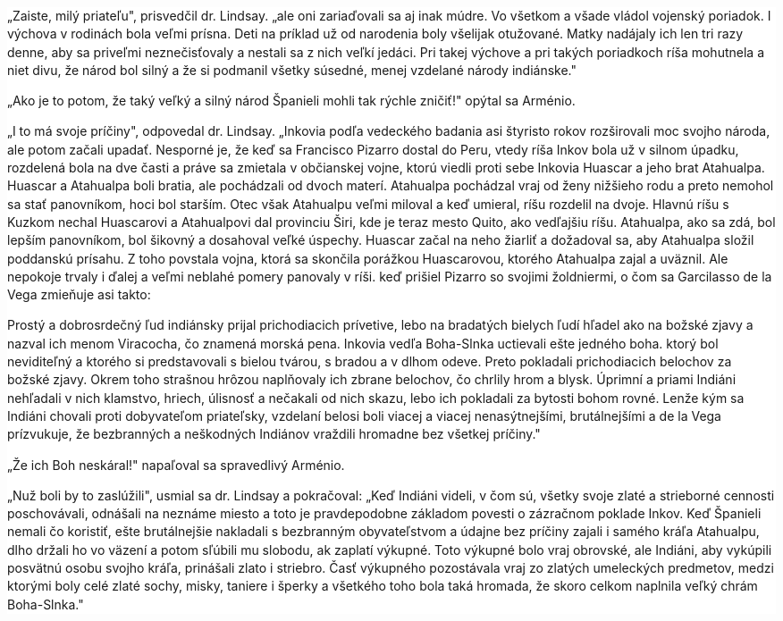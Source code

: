 „Zaiste, milý priateľu", prisvedčil dr. Lindsay. „ale oni zariaďovali sa
aj inak múdre. Vo všetkom a všade vládol vojenský poriadok. I výchova v
rodinách bola veľmi prísna. Deti na príklad už od narodenia boly
všelijak otužované. Matky nadájaly ich len tri razy denne, aby sa
priveľmi neznečisťovaly a nestali sa z nich veľkí jedáci. Pri takej
výchove a pri takých poriadkoch ríša mohutnela a niet divu, že národ bol
silný a že si podmanil všetky súsedné, menej vzdelané národy indiánske."

„Ako je to potom, že taký veľký a silný národ Španieli mohli tak rýchle
zničiť!" opýtal sa Arménio.

„I to má svoje príčiny", odpovedal dr. Lindsay. „Inkovia podľa vedeckého
badania asi štyristo rokov rozširovali moc svojho národa, ale potom
začali upadať. Nesporné je, že keď sa Francisco Pizarro dostal do Peru,
vtedy ríša Inkov bola už v silnom úpadku, rozdelená bola na dve časti a
práve sa zmietala v občianskej vojne, ktorú viedli proti sebe Inkovia
Huascar a jeho brat Atahualpa. Huascar a Atahualpa boli bratia, ale
pochádzali od dvoch materí. Atahualpa pochádzal vraj od ženy nižšieho
rodu a preto nemohol sa stať panovníkom, hoci bol starším. Otec však
Atahualpu veľmi miloval a keď umieral, ríšu rozdelil na dvoje. Hlavnú
ríšu s Kuzkom nechal Huascarovi a Atahualpovi dal provinciu Širi, kde je
teraz mesto Quito, ako vedľajšiu ríšu. Atahualpa, ako sa zdá, bol lepším
panovníkom, bol šikovný a dosahoval veľké úspechy. Huascar začal na neho
žiarliť a dožadoval sa, aby Atahualpa složil poddanskú prísahu. Z toho
povstala vojna, ktorá sa skončila porážkou Huascarovou, ktorého
Atahualpa zajal a uväznil. Ale nepokoje trvaly i ďalej a veľmi neblahé
pomery panovaly v ríši. keď prišiel Pizarro so svojimi žoldniermi, o čom
sa Garcilasso de la Vega zmieňuje asi takto:

Prostý a dobrosrdečný ľud indiánsky prijal prichodiacich prívetive, lebo
na bradatých bielych ľudí hľadel ako na božské zjavy a nazval ich menom
Viracocha, čo znamená morská pena. Inkovia vedľa Boha-Slnka uctievali
ešte jedného boha. ktorý bol neviditeľný a ktorého si predstavovali s
bielou tvárou, s bradou a v dlhom odeve. Preto pokladali prichodiacich
belochov za božské zjavy. Okrem toho strašnou hrôzou naplňovaly ich
zbrane belochov, čo chrlily hrom a blysk. Úprimní a priami Indiáni
nehľadali v nich klamstvo, hriech, úlisnosť a nečakali od nich skazu,
lebo ich pokladali za bytosti bohom rovné. Lenže kým sa Indiáni chovali
proti dobyvateľom priateľsky, vzdelaní belosi boli viacej a viacej
nenasýtnejšími, brutálnejšími a de la Vega prízvukuje, že bezbranných a
neškodných Indiánov vraždili hromadne bez všetkej príčiny."

„Že ich Boh neskáral!" napaľoval sa spravedlivý Arménio.

„Nuž boli by to zaslúžili", usmial sa dr. Lindsay a pokračoval: „Keď
Indiáni videli, v čom sú, všetky svoje zlaté a strieborné cennosti
poschovávali, odnášali na neznáme miesto a toto je pravdepodobne
základom povesti o zázračnom poklade Inkov. Keď Španieli nemali čo
koristiť, ešte brutálnejšie nakladali s bezbranným obyvateľstvom a
údajne bez príčiny zajali i samého kráľa Atahualpu, dlho držali ho vo
väzení a potom sľúbili mu slobodu, ak zaplatí výkupné. Toto výkupné bolo
vraj obrovské, ale Indiáni, aby vykúpili posvätnú osobu svojho kráľa,
prinášali zlato i striebro. Časť výkupného pozostávala vraj zo zlatých
umeleckých predmetov, medzi ktorými boly celé zlaté sochy, misky,
taniere i šperky a všetkého toho bola taká hromada, že skoro celkom
naplnila veľký chrám Boha-Slnka."
